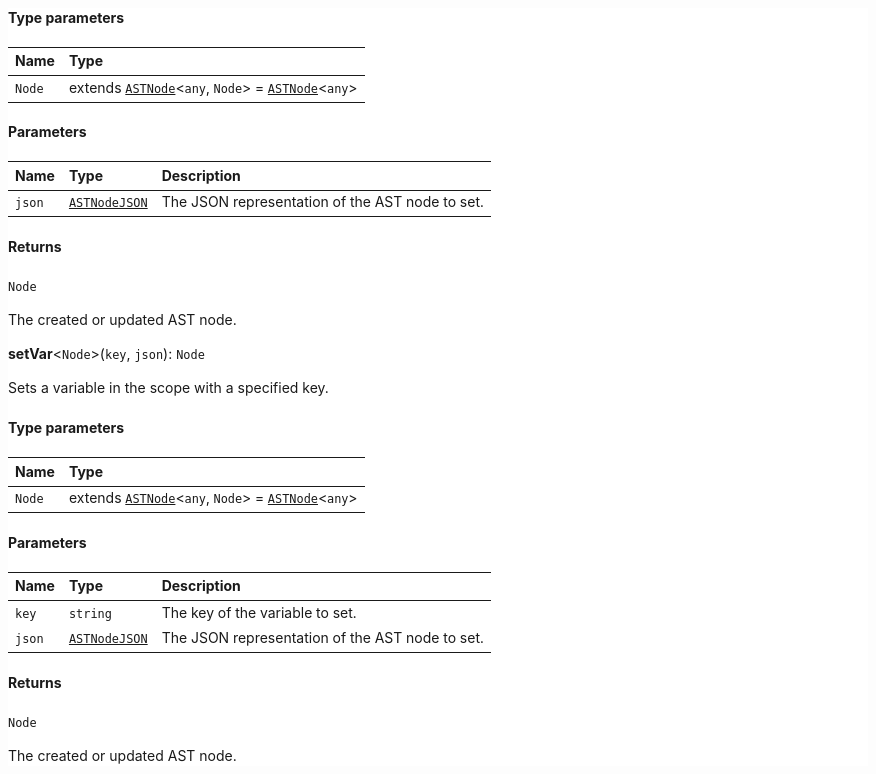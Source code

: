 #### Type parameters

| Name | Type |
| :------ | :------ |
| `Node` | extends [`ASTNode`](/auto-docs/fixed-layout-editor/classes/ASTNode.md)<`any`, `Node`> = [`ASTNode`](/auto-docs/fixed-layout-editor/classes/ASTNode.md)<`any`> |

#### Parameters

| Name | Type | Description |
| :------ | :------ | :------ |
| `json` | [`ASTNodeJSON`](/auto-docs/fixed-layout-editor/interfaces/ASTNodeJSON.md) | The JSON representation of the AST node to set. |

#### Returns

`Node`

The created or updated AST node.

**setVar**<`Node`>(`key`, `json`): `Node`

Sets a variable in the scope with a specified key.

#### Type parameters

| Name | Type |
| :------ | :------ |
| `Node` | extends [`ASTNode`](/auto-docs/fixed-layout-editor/classes/ASTNode.md)<`any`, `Node`> = [`ASTNode`](/auto-docs/fixed-layout-editor/classes/ASTNode.md)<`any`> |

#### Parameters

| Name | Type | Description |
| :------ | :------ | :------ |
| `key` | `string` | The key of the variable to set. |
| `json` | [`ASTNodeJSON`](/auto-docs/fixed-layout-editor/interfaces/ASTNodeJSON.md) | The JSON representation of the AST node to set. |

#### Returns

`Node`

The created or updated AST node.
